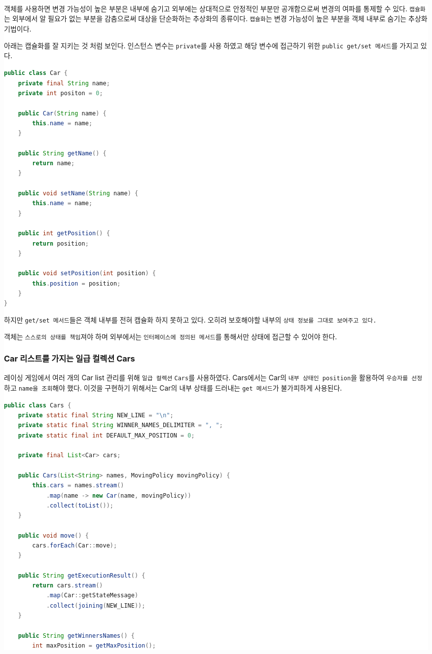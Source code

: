 객체를 사용하면 변경 가능성이 높은 부분은 내부에 숨기고 외부에는 상대적으로 안정적인 부분만 공개함으로써 변경의 여파를 통제할 수 있다. `캡슐화`는 외부에서 알 필요가 없는 부분을 감춤으로써 대상을 단순화하는 추상화의 종류이다. `캡슐화`는 변경 가능성이 높은 부분을 객체 내부로 숨기는 추상화 기법이다.

아래는 캡슐화를 잘 지키는 것 처럼 보인다. 인스턴스 변수는 `private`를 사용 하였고 해당 변수에 접근하기 위한 `public get/set 메서드`를 가지고 있다.
```java
public class Car {
    private final String name;
    private int positon = 0;

    public Car(String name) {
        this.name = name;
    }

    public String getName() {
        return name;
    }

    public void setName(String name) {
        this.name = name;
    } 

    public int getPosition() {
        return position;
    }

    public void setPosition(int position) {
        this.position = position;
    }
}
```

하지만 `get/set 메서드`들은 객체 내부를 전혀 캡슐화 하지 못하고 있다. 오히려 보호해야할 내부의 `상태 정보를 그대로 보여주고 있다.`

객체는 `스스로의 상태를 책임`져야 하며 외부에서는 `인터페이스에 정의된 메서드`를 통해서만 상태에 접근할 수 있어야 한다.

### Car 리스트를 가지는 일급 컬렉션 Cars

레이싱 게임에서 여러 개의 Car list 관리를 위해 `일급 컬렉션` `Cars`를 사용하였다. Cars에서는 Car의 `내부 상태인 position`을 활용하여 `우승자를 선정`하고 `name을 조회`해야 했다. 이것을 구현하기 위해서는 Car의 내부 상태를 드러내는 `get 메서드`가 불가피하게 사용된다.

```java
public class Cars {
    private static final String NEW_LINE = "\n";
    private static final String WINNER_NAMES_DELIMITER = ", ";
    private static final int DEFAULT_MAX_POSITION = 0;

    private final List<Car> cars;

    public Cars(List<String> names, MovingPolicy movingPolicy) {
        this.cars = names.stream()
            .map(name -> new Car(name, movingPolicy))
            .collect(toList());
    }

    public void move() {
        cars.forEach(Car::move);
    }

    public String getExecutionResult() {
        return cars.stream()
            .map(Car::getStateMessage)
            .collect(joining(NEW_LINE));
    }

    public String getWinnersNames() {
        int maxPosition = getMaxPosition();
```